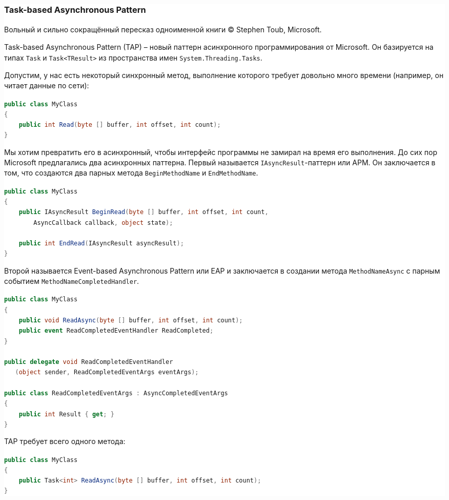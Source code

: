 ﻿### Task-based Asynchronous Pattern

Вольный и сильно сокращённый пересказ одноименной книги © Stephen Toub, Microsoft.

Task-based Asynchronous Pattern (TAP) – новый паттерн асинхронного программирования от Microsoft. Он базируется на типах `Task` и `Task<TResult>` из пространства имен `System.Threading.Tasks`.

Допустим, у нас есть некоторый синхронный метод, выполнение которого требует довольно много времени (например, он читает данные по сети):

```csharp
public class MyClass
{
    public int Read(byte [] buffer, int offset, int count);
}
```

Мы хотим превратить его в асинхронный, чтобы интерфейс программы не замирал на время его выполнения. До сих пор Microsoft предлагались два асинхронных паттерна. Первый называется `IAsyncResult`-паттерн или APM. Он заключается в том, что создаются два парных метода `BeginMethodName` и `EndMethodName`.

```csharp
public class MyClass
{
    public IAsyncResult BeginRead(byte [] buffer, int offset, int count, 
        AsyncCallback callback, object state);
 
    public int EndRead(IAsyncResult asyncResult);
}
```

Второй называется Event-based Asynchronous Pattern или EAP и заключается в создании метода `MethodNameAsync` с парным событием `MethodNameCompletedHandler`.

```csharp
public class MyClass
{
    public void ReadAsync(byte [] buffer, int offset, int count);
    public event ReadCompletedEventHandler ReadCompleted;
}
 
public delegate void ReadCompletedEventHandler
   (object sender, ReadCompletedEventArgs eventArgs);
 
public class ReadCompletedEventArgs : AsyncCompletedEventArgs
{
    public int Result { get; }
}
```

TAP требует всего одного метода:

```csharp
public class MyClass
{
    public Task<int> ReadAsync(byte [] buffer, int offset, int count);
}
```
